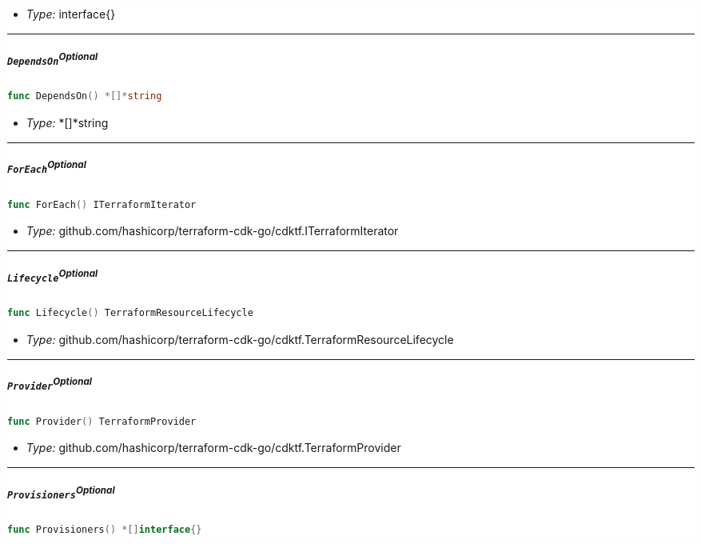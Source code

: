 - *Type:* interface{}

---

##### `DependsOn`<sup>Optional</sup> <a name="DependsOn" id="@cdktf/provider-azurerm.springCloudDevToolPortal.SpringCloudDevToolPortal.property.dependsOn"></a>

```go
func DependsOn() *[]*string
```

- *Type:* *[]*string

---

##### `ForEach`<sup>Optional</sup> <a name="ForEach" id="@cdktf/provider-azurerm.springCloudDevToolPortal.SpringCloudDevToolPortal.property.forEach"></a>

```go
func ForEach() ITerraformIterator
```

- *Type:* github.com/hashicorp/terraform-cdk-go/cdktf.ITerraformIterator

---

##### `Lifecycle`<sup>Optional</sup> <a name="Lifecycle" id="@cdktf/provider-azurerm.springCloudDevToolPortal.SpringCloudDevToolPortal.property.lifecycle"></a>

```go
func Lifecycle() TerraformResourceLifecycle
```

- *Type:* github.com/hashicorp/terraform-cdk-go/cdktf.TerraformResourceLifecycle

---

##### `Provider`<sup>Optional</sup> <a name="Provider" id="@cdktf/provider-azurerm.springCloudDevToolPortal.SpringCloudDevToolPortal.property.provider"></a>

```go
func Provider() TerraformProvider
```

- *Type:* github.com/hashicorp/terraform-cdk-go/cdktf.TerraformProvider

---

##### `Provisioners`<sup>Optional</sup> <a name="Provisioners" id="@cdktf/provider-azurerm.springCloudDevToolPortal.SpringCloudDevToolPortal.property.provisioners"></a>

```go
func Provisioners() *[]interface{}
```
